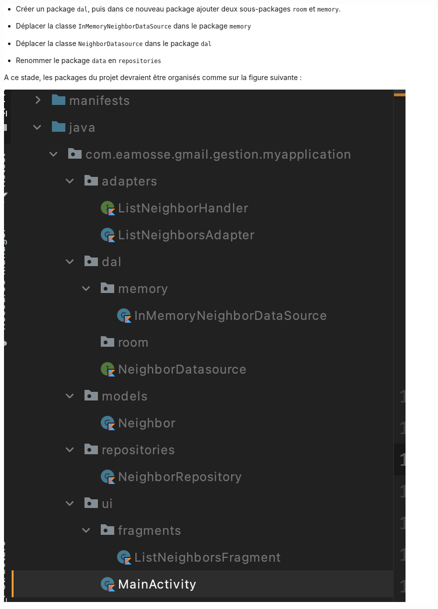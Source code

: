 - Créer un package ```dal```, puis dans ce nouveau package ajouter deux sous-packages ```room``` et ```memory```. 

- Déplacer la classe ```InMemoryNeighborDataSource``` dans le package ```memory```

- Déplacer la classe ```NeighborDatasource``` dans le package ```dal```

- Renommer le package ```data``` en ```repositories``` 

A ce stade, les packages du projet devraient être organisés comme sur la figure suivante : 

![Ajoutez un voisin](/packages.png "Nouveau voisin")
